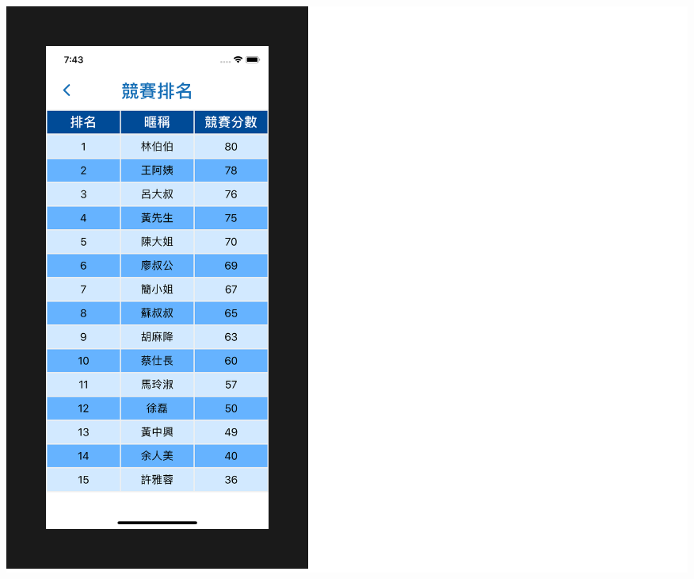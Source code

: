<img src="https://github.com/mengpeilee/projectD/blob/master/README-PNG/Rank.png" 
alt="URL Scheme" width="281.25" height="609" border="50" />